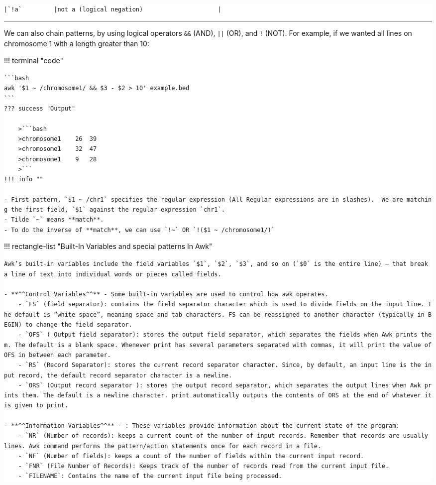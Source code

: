     |`!a`         |not a (logical negation)                     |


- - -

We can also chain patterns, by using logical operators `&&` (AND), `||` (OR), and `!` (NOT). For example, if we wanted all lines on chromosome 1 with a length greater than 10:

!!! terminal "code"

    ```bash
    awk '$1 ~ /chromosome1/ && $3 - $2 > 10' example.bed 
    ```
    ??? success "Output"

        >```bash
        >chromosome1	26	39
        >chromosome1	32	47
        >chromosome1	9	28
        >```
    !!! info ""

    - First pattern, `$1 ~ /chr1` specifies the regular expression (All Regular expressions are in slashes).  We are matching the first field, `$1` against the regular expression `chr1`. 
    - Tilde `~` means **match**.
    - To do the inverse of **match**, we can use `!~` OR `!($1 ~ /chromosome1/)`



!!! rectangle-list "Built-In Variables and special patterns In Awk"

    Awk’s built-in variables include the field variables `$1`, `$2`, `$3`, and so on (`$0` is the entire line) — that break a line of text into individual words or pieces called fields. 

    - **^^Control Variables^^** - Some built-in variables are used to control how awk operates.
        - `FS` (field separator): contains the field separator character which is used to divide fields on the input line. The default is “white space”, meaning space and tab characters. FS can be reassigned to another character (typically in BEGIN) to change the field separator. 
        - `OFS` ( Output field separator): stores the output field separator, which separates the fields when Awk prints them. The default is a blank space. Whenever print has several parameters separated with commas, it will print the value of OFS in between each parameter. 
        - `RS` (Record Separator): stores the current record separator character. Since, by default, an input line is the input record, the default record separator character is a newline. 
        - `ORS` (Output record separator ): stores the output record separator, which separates the output lines when Awk prints them. The default is a newline character. print automatically outputs the contents of ORS at the end of whatever it is given to print. 

    - **^^Information Variables^^** - : These variables provide information about the current state of the program:
        - `NR` (Number of records): keeps a current count of the number of input records. Remember that records are usually lines. Awk command performs the pattern/action statements once for each record in a file. 
        - `NF` (Number of fields): keeps a count of the number of fields within the current input record. 
        - `FNR` (File Number of Records): Keeps track of the number of records read from the current input file.
        - `FILENAME`: Contains the name of the current input file being processed.
